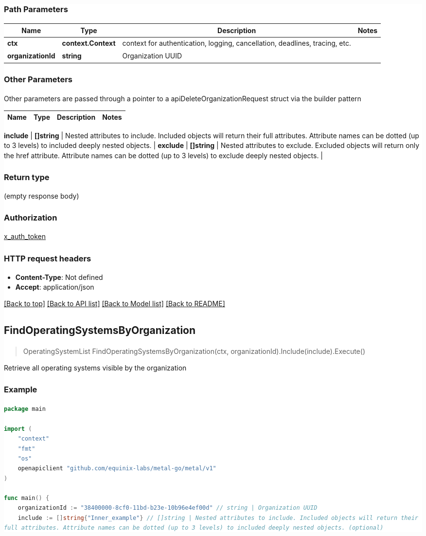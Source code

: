 ### Path Parameters


Name | Type | Description  | Notes
------------- | ------------- | ------------- | -------------
**ctx** | **context.Context** | context for authentication, logging, cancellation, deadlines, tracing, etc.
**organizationId** | **string** | Organization UUID | 

### Other Parameters

Other parameters are passed through a pointer to a apiDeleteOrganizationRequest struct via the builder pattern


Name | Type | Description  | Notes
------------- | ------------- | ------------- | -------------

 **include** | **[]string** | Nested attributes to include. Included objects will return their full attributes. Attribute names can be dotted (up to 3 levels) to included deeply nested objects. | 
 **exclude** | **[]string** | Nested attributes to exclude. Excluded objects will return only the href attribute. Attribute names can be dotted (up to 3 levels) to exclude deeply nested objects. | 

### Return type

 (empty response body)

### Authorization

[x_auth_token](../README.md#x_auth_token)

### HTTP request headers

- **Content-Type**: Not defined
- **Accept**: application/json

[[Back to top]](#) [[Back to API list]](../README.md#documentation-for-api-endpoints)
[[Back to Model list]](../README.md#documentation-for-models)
[[Back to README]](../README.md)


## FindOperatingSystemsByOrganization

> OperatingSystemList FindOperatingSystemsByOrganization(ctx, organizationId).Include(include).Execute()

Retrieve all operating systems visible by the organization



### Example

```go
package main

import (
    "context"
    "fmt"
    "os"
    openapiclient "github.com/equinix-labs/metal-go/metal/v1"
)

func main() {
    organizationId := "38400000-8cf0-11bd-b23e-10b96e4ef00d" // string | Organization UUID
    include := []string{"Inner_example"} // []string | Nested attributes to include. Included objects will return their full attributes. Attribute names can be dotted (up to 3 levels) to included deeply nested objects. (optional)

```